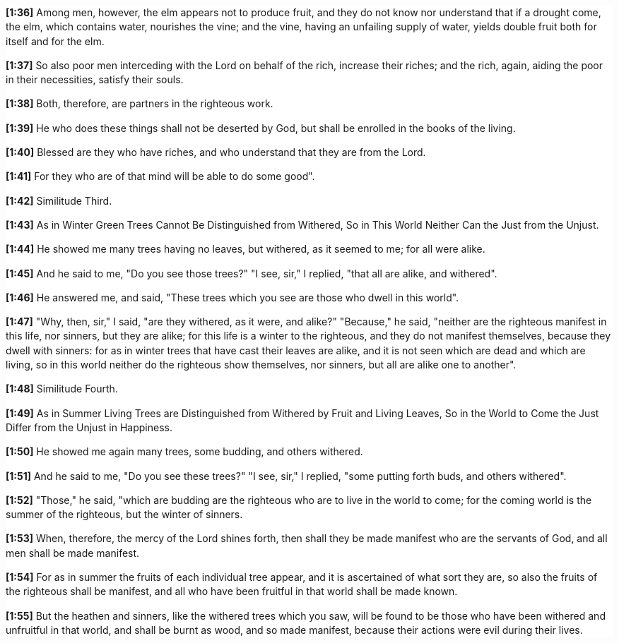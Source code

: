**[1:36]** Among men, however, the elm appears not to produce fruit, and they do not know nor understand that if a drought come, the elm, which contains water, nourishes the vine; and the vine, having an unfailing supply of water, yields double fruit both for itself and for the elm.

**[1:37]** So also poor men interceding with the Lord on behalf of the rich, increase their riches; and the rich, again, aiding the poor in their necessities, satisfy their souls.

**[1:38]** Both, therefore, are partners in the righteous work.

**[1:39]** He who does these things shall not be deserted by God, but shall be enrolled in the books of the living.

**[1:40]** Blessed are they who have riches, and who understand that they are from the Lord.

**[1:41]** For they who are of that mind will be able to do some good".

**[1:42]** Similitude Third.

**[1:43]** As in Winter Green Trees Cannot Be Distinguished from Withered, So in This World Neither Can the Just from the Unjust.

**[1:44]** He showed me many trees having no leaves, but withered, as it seemed to me; for all were alike.

**[1:45]** And he said to me, "Do you see those trees?" "I see, sir," I replied, "that all are alike, and withered".

**[1:46]** He answered me, and said, "These trees which you see are those who dwell in this world".

**[1:47]** "Why, then, sir," I said, "are they withered, as it were, and alike?" "Because," he said, "neither are the righteous manifest in this life, nor sinners, but they are alike; for this life is a winter to the righteous, and they do not manifest themselves, because they dwell with sinners: for as in winter trees that have cast their leaves are alike, and it is not seen which are dead and which are living, so in this world neither do the righteous show themselves, nor sinners, but all are alike one to another".

**[1:48]** Similitude Fourth.

**[1:49]** As in Summer Living Trees are Distinguished from Withered by Fruit and Living Leaves, So in the World to Come the Just Differ from the Unjust in Happiness.

**[1:50]** He showed me again many trees, some budding, and others withered.

**[1:51]** And he said to me, "Do you see these trees?" "I see, sir," I replied, "some putting forth buds, and others withered".

**[1:52]** "Those," he said, "which are budding are the righteous who are to live in the world to come; for the coming world is the summer of the righteous, but the winter of sinners.

**[1:53]** When, therefore, the mercy of the Lord shines forth, then shall they be made manifest who are the servants of God, and all men shall be made manifest.

**[1:54]** For as in summer the fruits of each individual tree appear, and it is ascertained of what sort they are, so also the fruits of the righteous shall be manifest, and all who have been fruitful in that world shall be made known.

**[1:55]** But the heathen and sinners, like the withered trees which you saw, will be found to be those who have been withered and unfruitful in that world, and shall be burnt as wood, and so made manifest, because their actions were evil during their lives.
